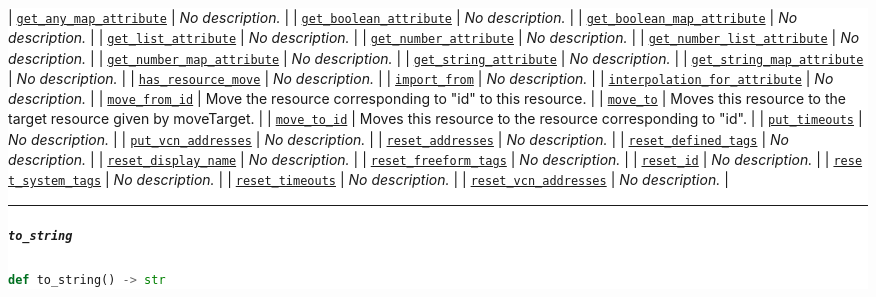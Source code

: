 | <code><a href="#rhizo-co-terraform-provider-oci.wafNetworkAddressList.WafNetworkAddressList.getAnyMapAttribute">get_any_map_attribute</a></code> | *No description.* |
| <code><a href="#rhizo-co-terraform-provider-oci.wafNetworkAddressList.WafNetworkAddressList.getBooleanAttribute">get_boolean_attribute</a></code> | *No description.* |
| <code><a href="#rhizo-co-terraform-provider-oci.wafNetworkAddressList.WafNetworkAddressList.getBooleanMapAttribute">get_boolean_map_attribute</a></code> | *No description.* |
| <code><a href="#rhizo-co-terraform-provider-oci.wafNetworkAddressList.WafNetworkAddressList.getListAttribute">get_list_attribute</a></code> | *No description.* |
| <code><a href="#rhizo-co-terraform-provider-oci.wafNetworkAddressList.WafNetworkAddressList.getNumberAttribute">get_number_attribute</a></code> | *No description.* |
| <code><a href="#rhizo-co-terraform-provider-oci.wafNetworkAddressList.WafNetworkAddressList.getNumberListAttribute">get_number_list_attribute</a></code> | *No description.* |
| <code><a href="#rhizo-co-terraform-provider-oci.wafNetworkAddressList.WafNetworkAddressList.getNumberMapAttribute">get_number_map_attribute</a></code> | *No description.* |
| <code><a href="#rhizo-co-terraform-provider-oci.wafNetworkAddressList.WafNetworkAddressList.getStringAttribute">get_string_attribute</a></code> | *No description.* |
| <code><a href="#rhizo-co-terraform-provider-oci.wafNetworkAddressList.WafNetworkAddressList.getStringMapAttribute">get_string_map_attribute</a></code> | *No description.* |
| <code><a href="#rhizo-co-terraform-provider-oci.wafNetworkAddressList.WafNetworkAddressList.hasResourceMove">has_resource_move</a></code> | *No description.* |
| <code><a href="#rhizo-co-terraform-provider-oci.wafNetworkAddressList.WafNetworkAddressList.importFrom">import_from</a></code> | *No description.* |
| <code><a href="#rhizo-co-terraform-provider-oci.wafNetworkAddressList.WafNetworkAddressList.interpolationForAttribute">interpolation_for_attribute</a></code> | *No description.* |
| <code><a href="#rhizo-co-terraform-provider-oci.wafNetworkAddressList.WafNetworkAddressList.moveFromId">move_from_id</a></code> | Move the resource corresponding to "id" to this resource. |
| <code><a href="#rhizo-co-terraform-provider-oci.wafNetworkAddressList.WafNetworkAddressList.moveTo">move_to</a></code> | Moves this resource to the target resource given by moveTarget. |
| <code><a href="#rhizo-co-terraform-provider-oci.wafNetworkAddressList.WafNetworkAddressList.moveToId">move_to_id</a></code> | Moves this resource to the resource corresponding to "id". |
| <code><a href="#rhizo-co-terraform-provider-oci.wafNetworkAddressList.WafNetworkAddressList.putTimeouts">put_timeouts</a></code> | *No description.* |
| <code><a href="#rhizo-co-terraform-provider-oci.wafNetworkAddressList.WafNetworkAddressList.putVcnAddresses">put_vcn_addresses</a></code> | *No description.* |
| <code><a href="#rhizo-co-terraform-provider-oci.wafNetworkAddressList.WafNetworkAddressList.resetAddresses">reset_addresses</a></code> | *No description.* |
| <code><a href="#rhizo-co-terraform-provider-oci.wafNetworkAddressList.WafNetworkAddressList.resetDefinedTags">reset_defined_tags</a></code> | *No description.* |
| <code><a href="#rhizo-co-terraform-provider-oci.wafNetworkAddressList.WafNetworkAddressList.resetDisplayName">reset_display_name</a></code> | *No description.* |
| <code><a href="#rhizo-co-terraform-provider-oci.wafNetworkAddressList.WafNetworkAddressList.resetFreeformTags">reset_freeform_tags</a></code> | *No description.* |
| <code><a href="#rhizo-co-terraform-provider-oci.wafNetworkAddressList.WafNetworkAddressList.resetId">reset_id</a></code> | *No description.* |
| <code><a href="#rhizo-co-terraform-provider-oci.wafNetworkAddressList.WafNetworkAddressList.resetSystemTags">reset_system_tags</a></code> | *No description.* |
| <code><a href="#rhizo-co-terraform-provider-oci.wafNetworkAddressList.WafNetworkAddressList.resetTimeouts">reset_timeouts</a></code> | *No description.* |
| <code><a href="#rhizo-co-terraform-provider-oci.wafNetworkAddressList.WafNetworkAddressList.resetVcnAddresses">reset_vcn_addresses</a></code> | *No description.* |

---

##### `to_string` <a name="to_string" id="rhizo-co-terraform-provider-oci.wafNetworkAddressList.WafNetworkAddressList.toString"></a>

```python
def to_string() -> str
```
